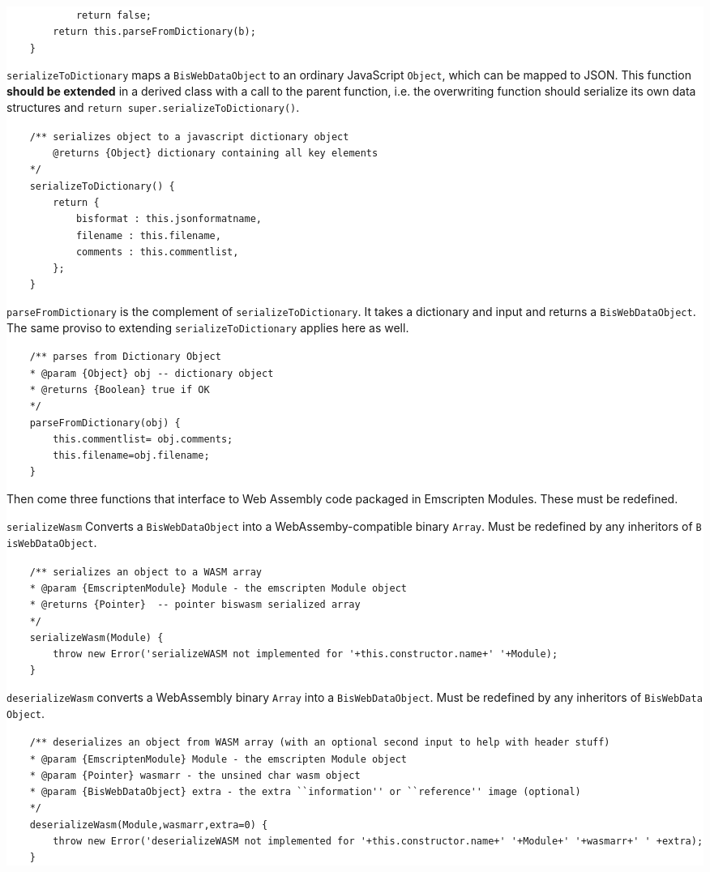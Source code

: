                 return false;
            return this.parseFromDictionary(b);
        }

`serializeToDictionary` maps a `BisWebDataObject` to an ordinary JavaScript `Object`, which can be mapped to JSON. This function __should be extended__ in a derived class with a call to the parent function, i.e. the overwriting function should serialize its own data structures and `return super.serializeToDictionary()`.

        /** serializes object to a javascript dictionary object
            @returns {Object} dictionary containing all key elements
        */
        serializeToDictionary() {
            return {
                bisformat : this.jsonformatname,
                filename : this.filename,
                comments : this.commentlist,
            };
        }
        
`parseFromDictionary` is the complement of `serializeToDictionary`. It takes a dictionary and input and returns a `BisWebDataObject`. The same proviso to extending `serializeToDictionary` applies here as well. 

        /** parses from Dictionary Object  
        * @param {Object} obj -- dictionary object
        * @returns {Boolean} true if OK
        */
        parseFromDictionary(obj) {
            this.commentlist= obj.comments;
            this.filename=obj.filename;
        }

Then come three functions that interface to Web Assembly code packaged in Emscripten Modules. These must be redefined.

`serializeWasm` Converts a `BisWebDataObject` into a WebAssemby-compatible binary `Array`. Must be redefined by any inheritors of `BisWebDataObject`. 

        /** serializes an object to a WASM array
        * @param {EmscriptenModule} Module - the emscripten Module object
        * @returns {Pointer}  -- pointer biswasm serialized array
        */
        serializeWasm(Module) {
            throw new Error('serializeWASM not implemented for '+this.constructor.name+' '+Module);
        }

`deserializeWasm` converts a WebAssembly binary `Array` into a `BisWebDataObject`. Must be redefined by any inheritors of `BisWebDataObject`.

        /** deserializes an object from WASM array (with an optional second input to help with header stuff)
        * @param {EmscriptenModule} Module - the emscripten Module object
        * @param {Pointer} wasmarr - the unsined char wasm object
        * @param {BisWebDataObject} extra - the extra ``information'' or ``reference'' image (optional)
        */
        deserializeWasm(Module,wasmarr,extra=0) {
            throw new Error('deserializeWASM not implemented for '+this.constructor.name+' '+Module+' '+wasmarr+' ' +extra);
        }

